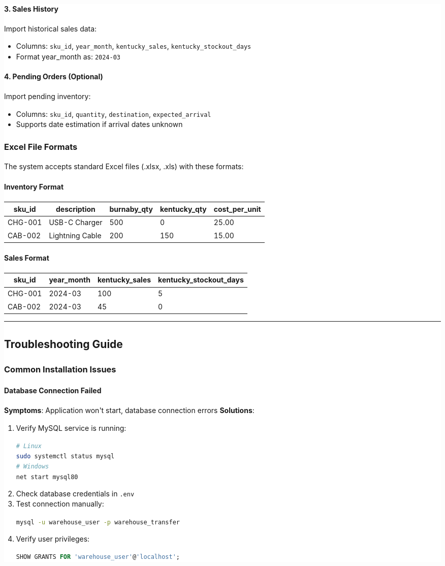 #### 3. Sales History
Import historical sales data:
- Columns: `sku_id`, `year_month`, `kentucky_sales`, `kentucky_stockout_days`
- Format year_month as: `2024-03`

#### 4. Pending Orders (Optional)
Import pending inventory:
- Columns: `sku_id`, `quantity`, `destination`, `expected_arrival`
- Supports date estimation if arrival dates unknown

### Excel File Formats

The system accepts standard Excel files (.xlsx, .xls) with these formats:

#### Inventory Format
| sku_id | description | burnaby_qty | kentucky_qty | cost_per_unit |
|--------|-------------|-------------|--------------|---------------|
| CHG-001 | USB-C Charger | 500 | 0 | 25.00 |
| CAB-002 | Lightning Cable | 200 | 150 | 15.00 |

#### Sales Format
| sku_id | year_month | kentucky_sales | kentucky_stockout_days |
|--------|------------|----------------|----------------------|
| CHG-001 | 2024-03 | 100 | 5 |
| CAB-002 | 2024-03 | 45 | 0 |

---

## Troubleshooting Guide

### Common Installation Issues

#### Database Connection Failed
**Symptoms**: Application won't start, database connection errors
**Solutions**:
1. Verify MySQL service is running:
   ```bash
   # Linux
   sudo systemctl status mysql
   # Windows
   net start mysql80
   ```
2. Check database credentials in `.env`
3. Test connection manually:
   ```bash
   mysql -u warehouse_user -p warehouse_transfer
   ```
4. Verify user privileges:
   ```sql
   SHOW GRANTS FOR 'warehouse_user'@'localhost';
   ```
